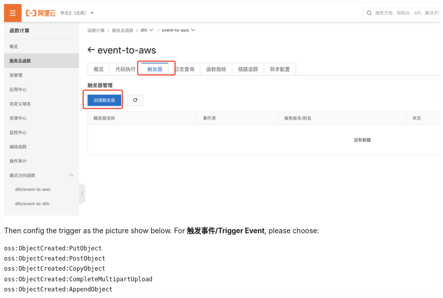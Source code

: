 ![portal](images/tutorial/OSS-to-s3/aliyun_create_trigger.png)

Then config the trigger as the picture show below. For **触发事件/Trigger Event**, please choose:

```
oss:ObjectCreated:PutObject
oss:ObjectCreated:PostObject 
oss:ObjectCreated:CopyObject
oss:ObjectCreated:CompleteMultipartUpload
oss:ObjectCreated:AppendObject
```
